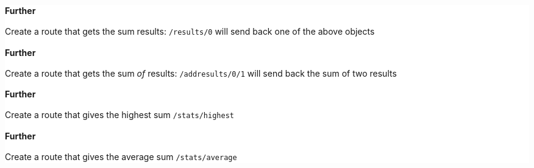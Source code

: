 **Further**

Create a route that gets the sum results: `/results/0` will send back one of the above objects

**Further**

Create a route that gets the sum _of_ results: `/addresults/0/1` will send back the sum of two results

**Further**

Create a route that gives the highest sum `/stats/highest`

**Further**

Create a route that gives the average sum `/stats/average`

